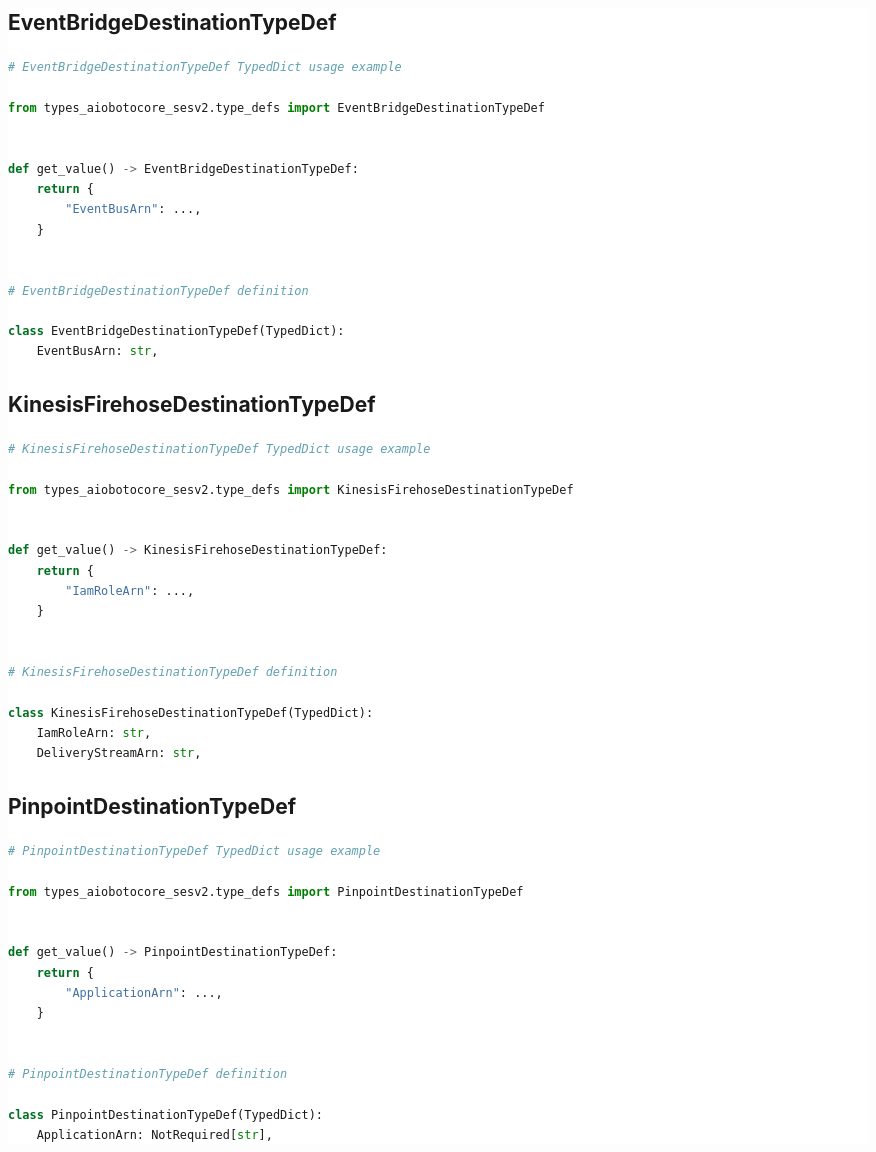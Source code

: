 ## EventBridgeDestinationTypeDef

```python
# EventBridgeDestinationTypeDef TypedDict usage example

from types_aiobotocore_sesv2.type_defs import EventBridgeDestinationTypeDef


def get_value() -> EventBridgeDestinationTypeDef:
    return {
        "EventBusArn": ...,
    }


# EventBridgeDestinationTypeDef definition

class EventBridgeDestinationTypeDef(TypedDict):
    EventBusArn: str,
```

## KinesisFirehoseDestinationTypeDef

```python
# KinesisFirehoseDestinationTypeDef TypedDict usage example

from types_aiobotocore_sesv2.type_defs import KinesisFirehoseDestinationTypeDef


def get_value() -> KinesisFirehoseDestinationTypeDef:
    return {
        "IamRoleArn": ...,
    }


# KinesisFirehoseDestinationTypeDef definition

class KinesisFirehoseDestinationTypeDef(TypedDict):
    IamRoleArn: str,
    DeliveryStreamArn: str,
```

## PinpointDestinationTypeDef

```python
# PinpointDestinationTypeDef TypedDict usage example

from types_aiobotocore_sesv2.type_defs import PinpointDestinationTypeDef


def get_value() -> PinpointDestinationTypeDef:
    return {
        "ApplicationArn": ...,
    }


# PinpointDestinationTypeDef definition

class PinpointDestinationTypeDef(TypedDict):
    ApplicationArn: NotRequired[str],
```

